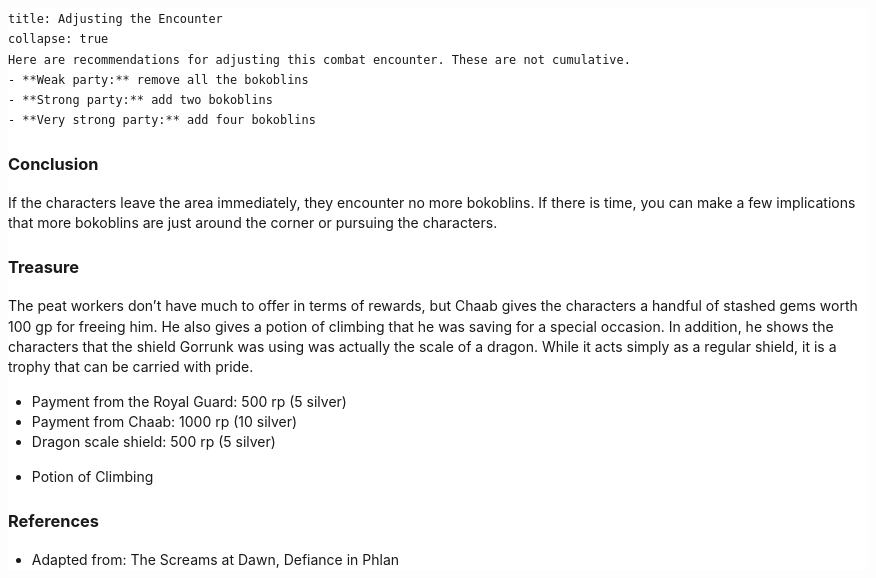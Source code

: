 ```ad-info
title: Adjusting the Encounter
collapse: true
Here are recommendations for adjusting this combat encounter. These are not cumulative.
- **Weak party:** remove all the bokoblins
- **Strong party:** add two bokoblins
- **Very strong party:** add four bokoblins
```

### Conclusion

If the characters leave the area immediately, they encounter no more bokoblins. If there is time, you can make a few implications that more bokoblins are just around the corner or pursuing the characters.

### Treasure

The peat workers don’t have much to offer in terms of rewards, but Chaab gives the characters a handful of stashed gems worth 100 gp for freeing him. He also gives a potion of climbing that he was saving for a special occasion. In addition, he shows the characters that the shield Gorrunk was using was actually the scale of a dragon. While it acts simply as a regular shield, it is a trophy that can be carried with pride.

- Payment from the Royal Guard: 500 rp (5 silver)
- Payment from Chaab: 1000 rp (10 silver)
- Dragon scale shield: 500 rp (5 silver)
* Potion of Climbing

### References

* Adapted from: The Screams at Dawn, Defiance in Phlan
